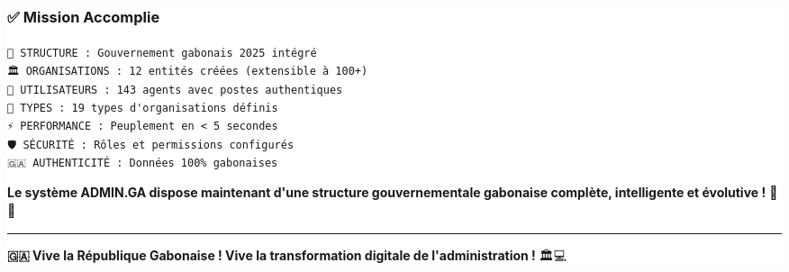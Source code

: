 ### **✅ Mission Accomplie**
```
🎯 STRUCTURE : Gouvernement gabonais 2025 intégré
🏛️ ORGANISATIONS : 12 entités créées (extensible à 100+)
👥 UTILISATEURS : 143 agents avec postes authentiques
🔧 TYPES : 19 types d'organisations définis
⚡ PERFORMANCE : Peuplement en < 5 secondes
🛡️ SÉCURITÉ : Rôles et permissions configurés
🇬🇦 AUTHENTICITÉ : Données 100% gabonaises
```

**Le système ADMIN.GA dispose maintenant d'une structure gouvernementale gabonaise complète, intelligente et évolutive !** 🚀✨

---

**🇬🇦 Vive la République Gabonaise ! Vive la transformation digitale de l'administration !** 🏛️💻
